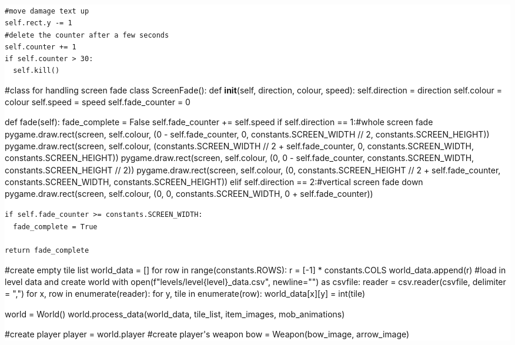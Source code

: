     #move damage text up
    self.rect.y -= 1
    #delete the counter after a few seconds
    self.counter += 1
    if self.counter > 30:
      self.kill()

#class for handling screen fade
class ScreenFade():
  def __init__(self, direction, colour, speed):
    self.direction = direction
    self.colour = colour
    self.speed = speed
    self.fade_counter = 0

  def fade(self):
    fade_complete = False
    self.fade_counter += self.speed
    if self.direction == 1:#whole screen fade
      pygame.draw.rect(screen, self.colour, (0 - self.fade_counter, 0, constants.SCREEN_WIDTH // 2, constants.SCREEN_HEIGHT))
      pygame.draw.rect(screen, self.colour, (constants.SCREEN_WIDTH // 2 + self.fade_counter, 0, constants.SCREEN_WIDTH, constants.SCREEN_HEIGHT))
      pygame.draw.rect(screen, self.colour, (0, 0 - self.fade_counter, constants.SCREEN_WIDTH, constants.SCREEN_HEIGHT // 2))
      pygame.draw.rect(screen, self.colour, (0, constants.SCREEN_HEIGHT // 2 + self.fade_counter, constants.SCREEN_WIDTH, constants.SCREEN_HEIGHT))
    elif self.direction == 2:#vertical screen fade down
      pygame.draw.rect(screen, self.colour, (0, 0, constants.SCREEN_WIDTH, 0 + self.fade_counter))

    if self.fade_counter >= constants.SCREEN_WIDTH:
      fade_complete = True

    return fade_complete


#create empty tile list
world_data = []
for row in range(constants.ROWS):
  r = [-1] * constants.COLS
  world_data.append(r)
#load in level data and create world
with open(f"levels/level{level}_data.csv", newline="") as csvfile:
  reader = csv.reader(csvfile, delimiter = ",")
  for x, row in enumerate(reader):
    for y, tile in enumerate(row):
      world_data[x][y] = int(tile)


world = World()
world.process_data(world_data, tile_list, item_images, mob_animations)

#create player
player = world.player
#create player's weapon
bow = Weapon(bow_image, arrow_image)

